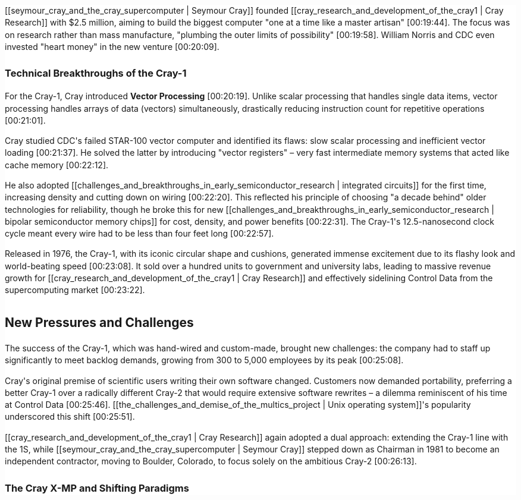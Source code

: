 [[seymour_cray_and_the_cray_supercomputer | Seymour Cray]] founded [[cray_research_and_development_of_the_cray1 | Cray Research]] with $2.5 million, aiming to build the biggest computer "one at a time like a master artisan" <a class="yt-timestamp" data-t="00:19:44">[00:19:44]</a>. The focus was on research rather than mass manufacture, "plumbing the outer limits of possibility" <a class="yt-timestamp" data-t="00:19:58">[00:19:58]</a>. William Norris and CDC even invested "heart money" in the new venture <a class="yt-timestamp" data-t="00:20:09">[00:20:09]</a>.

### Technical Breakthroughs of the Cray-1

For the Cray-1, Cray introduced **Vector Processing** <a class="yt-timestamp" data-t="00:20:19">[00:20:19]</a>. Unlike scalar processing that handles single data items, vector processing handles arrays of data (vectors) simultaneously, drastically reducing instruction count for repetitive operations <a class="yt-timestamp" data-t="00:21:01">[00:21:01]</a>.

Cray studied CDC's failed STAR-100 vector computer and identified its flaws: slow scalar processing and inefficient vector loading <a class="yt-timestamp" data-t="00:21:37">[00:21:37]</a>. He solved the latter by introducing "vector registers" – very fast intermediate memory systems that acted like cache memory <a class="yt-timestamp" data-t="00:22:12">[00:22:12]</a>.

He also adopted [[challenges_and_breakthroughs_in_early_semiconductor_research | integrated circuits]] for the first time, increasing density and cutting down on wiring <a class="yt-timestamp" data-t="00:22:20">[00:22:20]</a>. This reflected his principle of choosing "a decade behind" older technologies for reliability, though he broke this for new [[challenges_and_breakthroughs_in_early_semiconductor_research | bipolar semiconductor memory chips]] for cost, density, and power benefits <a class="yt-timestamp" data-t="00:22:31">[00:22:31]</a>. The Cray-1's 12.5-nanosecond clock cycle meant every wire had to be less than four feet long <a class="yt-timestamp" data-t="00:22:57">[00:22:57]</a>.

Released in 1976, the Cray-1, with its iconic circular shape and cushions, generated immense excitement due to its flashy look and world-beating speed <a class="yt-timestamp" data-t="00:23:08">[00:23:08]</a>. It sold over a hundred units to government and university labs, leading to massive revenue growth for [[cray_research_and_development_of_the_cray1 | Cray Research]] and effectively sidelining Control Data from the supercomputing market <a class="yt-timestamp" data-t="00:23:22">[00:23:22]</a>.

## New Pressures and Challenges

The success of the Cray-1, which was hand-wired and custom-made, brought new challenges: the company had to staff up significantly to meet backlog demands, growing from 300 to 5,000 employees by its peak <a class="yt-timestamp" data-t="00:25:08">[00:25:08]</a>.

Cray's original premise of scientific users writing their own software changed. Customers now demanded portability, preferring a better Cray-1 over a radically different Cray-2 that would require extensive software rewrites – a dilemma reminiscent of his time at Control Data <a class="yt-timestamp" data-t="00:25:46">[00:25:46]</a>. [[the_challenges_and_demise_of_the_multics_project | Unix operating system]]'s popularity underscored this shift <a class="yt-timestamp" data-t="00:25:51">[00:25:51]</a>.

[[cray_research_and_development_of_the_cray1 | Cray Research]] again adopted a dual approach: extending the Cray-1 line with the 1S, while [[seymour_cray_and_the_cray_supercomputer | Seymour Cray]] stepped down as Chairman in 1981 to become an independent contractor, moving to Boulder, Colorado, to focus solely on the ambitious Cray-2 <a class="yt-timestamp" data-t="00:26:13">[00:26:13]</a>.

### The Cray X-MP and Shifting Paradigms
